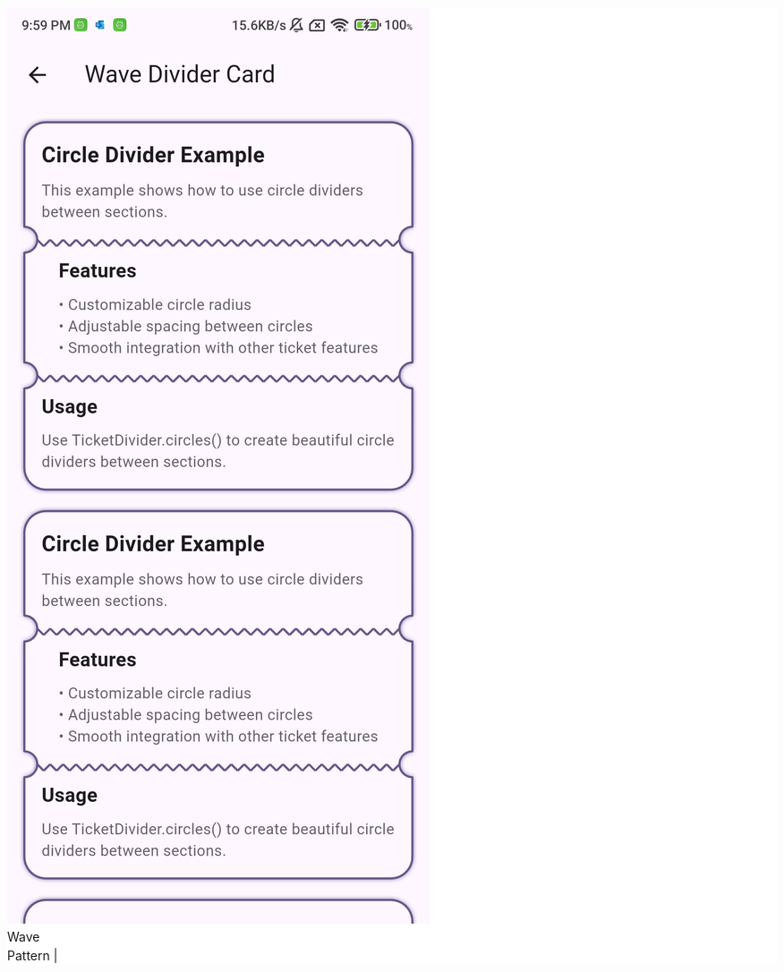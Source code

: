 ![Wave Divider](https://raw.githubusercontent.com/fathialamre/ticketcher/main/screenshots/wave_divider.jpeg)<br>Wave<br>Pattern |